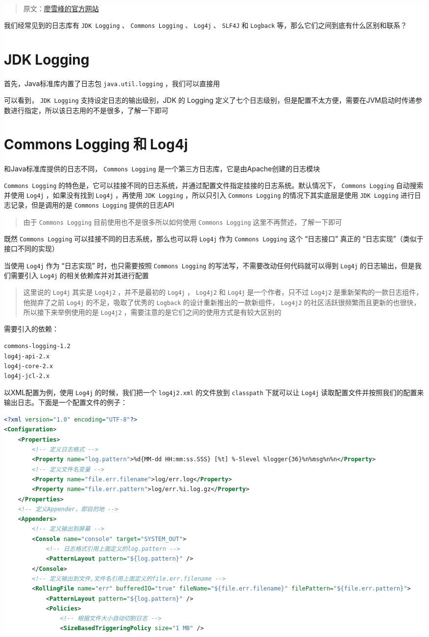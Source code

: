 > 原文：[廖雪峰的官方网站](https://www.liaoxuefeng.com/wiki/1252599548343744/1264738932870688)

我们经常见到的日志库有 `JDK Logging` 、 `Commons Logging` 、 `Log4j` 、 `SLF4J` 和 `Logback` 等，那么它们之间到底有什么区别和联系？

# JDK Logging

首先，Java标准库内置了日志包 `java.util.logging` ，我们可以直接用

可以看到， `JDK Logging` 支持设定日志的输出级别，JDK 的 Logging 定义了七个日志级别，但是配置不太方便，需要在JVM启动时传递参数进行指定，所以该日志用的不是很多，了解一下即可

# Commons Logging 和 Log4j

和Java标准库提供的日志不同， `Commons Logging` 是一个第三方日志库，它是由Apache创建的日志模块

`Commons Logging` 的特色是，它可以挂接不同的日志系统，并通过配置文件指定挂接的日志系统。默认情况下， `Commons Logging`
自动搜索并使用 `Log4j` ，如果没有找到 `Log4j` ，再使用 `JDK Logging` ，所以只引入 `Commons Logging`
的情况下其实底层是使用 `JDK Logging` 进行日志记录，但是调用的是 `Commons Logging` 提供的日志API

> 由于 `Commons Logging` 目前使用也不是很多所以如何使用 `Commons Logging` 这里不再赘述，了解一下即可

既然 `Commons Logging` 可以挂接不同的日志系统，那么也可以将 `Log4j` 作为 `Commons Logging` 这个 “日志接口” 真正的
“日志实现”（类似于接口不同的实现）

当使用 `Log4j` 作为 “日志实现” 时，也只需要按照 `Commons Logging` 的写法写，不需要改动任何代码就可以得到 `Log4j`
的日志输出，但是我们需要引入 `Log4j` 的相关依赖库并对其进行配置

> 这里说的 `Log4j` 其实是 `Log4j2` ，并不是最初的 `Log4j` ， `Log4j2` 和 `Log4j` 是一个作者，只不过 `Log4j2`
> 是重新架构的一款日志组件，他抛弃了之前 `Log4j` 的不足，吸取了优秀的 `Logback` 的设计重新推出的一款新组件， `Log4j2`
> 的社区活跃很频繁而且更新的也很快，所以接下来举例使用的是 `Log4j2` ，需要注意的是它们之间的使用方式是有较大区别的

需要引入的依赖：

```text
commons-logging-1.2
log4j-api-2.x
log4j-core-2.x
log4j-jcl-2.x
```

以XML配置为例，使用 `Log4j` 的时候，我们把一个 `log4j2.xml` 的文件放到 `classpath` 下就可以让 `Log4j`
读取配置文件并按照我们的配置来输出日志。下面是一个配置文件的例子：

```xml
<?xml version="1.0" encoding="UTF-8"?>
<Configuration>
	<Properties>
        <!-- 定义日志格式 -->
		<Property name="log.pattern">%d{MM-dd HH:mm:ss.SSS} [%t] %-5level %logger{36}%n%msg%n%n</Property>
        <!-- 定义文件名变量 -->
		<Property name="file.err.filename">log/err.log</Property>
		<Property name="file.err.pattern">log/err.%i.log.gz</Property>
	</Properties>
    <!-- 定义Appender，即目的地 -->
	<Appenders>
        <!-- 定义输出到屏幕 -->
		<Console name="console" target="SYSTEM_OUT">
            <!-- 日志格式引用上面定义的log.pattern -->
			<PatternLayout pattern="${log.pattern}" />
		</Console>
        <!-- 定义输出到文件,文件名引用上面定义的file.err.filename -->
		<RollingFile name="err" bufferedIO="true" fileName="${file.err.filename}" filePattern="${file.err.pattern}">
			<PatternLayout pattern="${log.pattern}" />
			<Policies>
                <!-- 根据文件大小自动切割日志 -->
				<SizeBasedTriggeringPolicy size="1 MB" />
```